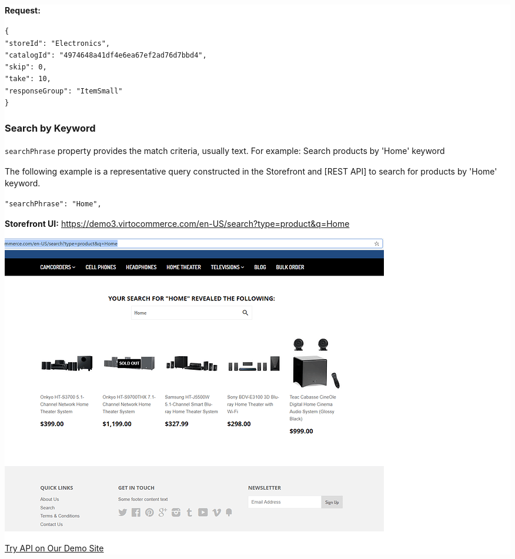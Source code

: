 **Request:**
```
{
"storeId": "Electronics",
"catalogId": "4974648a41df4e6ea67ef2ad76d7bbd4",
"skip": 0,
"take": 10,
"responseGroup": "ItemSmall"
}
```

### Search by Keyword
`searchPhrase` property provides the match criteria, usually text. For example: Search products by 'Home' keyword

The following example is a representative query constructed in the Storefront and [REST API] to search for products by 'Home' keyword.  
```
"searchPhrase": "Home",
```

**Storefront UI:**
https://demo3.virtocommerce.com/en-US/search?type=product&q=Home

![image|645x499](../media/search_10.png) 

[Try API on Our Demo Site](
https://admin-demo3.virtocommerce.com/docs/index.html?urls.primaryName=VirtoCommerce.Catalog)
